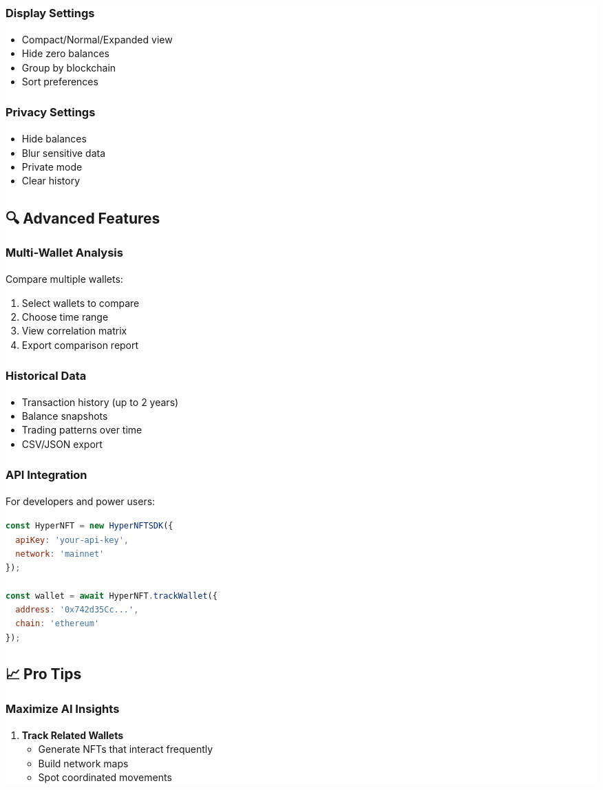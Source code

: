 ### Display Settings
- Compact/Normal/Expanded view
- Hide zero balances
- Group by blockchain
- Sort preferences

### Privacy Settings
- Hide balances
- Blur sensitive data
- Private mode
- Clear history

## 🔍 Advanced Features

### Multi-Wallet Analysis
Compare multiple wallets:
1. Select wallets to compare
2. Choose time range
3. View correlation matrix
4. Export comparison report

### Historical Data
- Transaction history (up to 2 years)
- Balance snapshots
- Trading patterns over time
- CSV/JSON export

### API Integration
For developers and power users:
```javascript
const HyperNFT = new HyperNFTSDK({
  apiKey: 'your-api-key',
  network: 'mainnet'
});

const wallet = await HyperNFT.trackWallet({
  address: '0x742d35Cc...',
  chain: 'ethereum'
});
```

## 📈 Pro Tips

### Maximize AI Insights

1. **Track Related Wallets**
   - Generate NFTs that interact frequently
   - Build network maps
   - Spot coordinated movements
